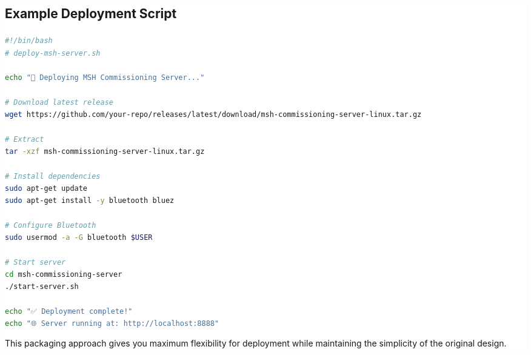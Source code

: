 ## Example Deployment Script

```bash
#!/bin/bash
# deploy-msh-server.sh

echo "🚀 Deploying MSH Commissioning Server..."

# Download latest release
wget https://github.com/your-repo/releases/latest/download/msh-commissioning-server-linux.tar.gz

# Extract
tar -xzf msh-commissioning-server-linux.tar.gz

# Install dependencies
sudo apt-get update
sudo apt-get install -y bluetooth bluez

# Configure Bluetooth
sudo usermod -a -G bluetooth $USER

# Start server
cd msh-commissioning-server
./start-server.sh

echo "✅ Deployment complete!"
echo "🌐 Server running at: http://localhost:8888"
```

This packaging approach gives you maximum flexibility for deployment while maintaining the simplicity of the original design. 
